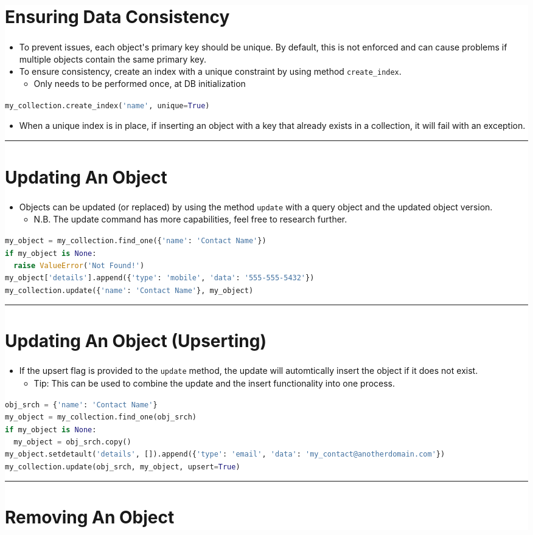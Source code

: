 # Ensuring Data Consistency

  * To prevent issues, each object's primary key should be unique.  By default, this is not enforced and can cause problems if multiple objects contain the same primary key.
  * To ensure consistency, create an index with a unique constraint by using method `create_index`.
    * Only needs to be performed once, at DB initialization

```python
my_collection.create_index('name', unique=True)
```

  * When a unique index is in place, if inserting an object with a key that already exists in a collection, it will fail with an exception.

---

# Updating An Object

  * Objects can be updated (or replaced) by using the method `update` with a query object and the updated object version.
    * N.B. The update command has more capabilities, feel free to research further.

```python
my_object = my_collection.find_one({'name': 'Contact Name'})
if my_object is None:
  raise ValueError('Not Found!')
my_object['details'].append({'type': 'mobile', 'data': '555-555-5432'})
my_collection.update({'name': 'Contact Name'}, my_object)
```

---

# Updating An Object (Upserting)

  * If the upsert flag is provided to the `update` method, the update will automtically insert the object if it does not exist.
    * Tip: This can be used to combine the update and the insert functionality into one process.

```python
obj_srch = {'name': 'Contact Name'}
my_object = my_collection.find_one(obj_srch)
if my_object is None:
  my_object = obj_srch.copy()
my_object.setdetault('details', []).append({'type': 'email', 'data': 'my_contact@anotherdomain.com'})
my_collection.update(obj_srch, my_object, upsert=True)
```

---

# Removing An Object
